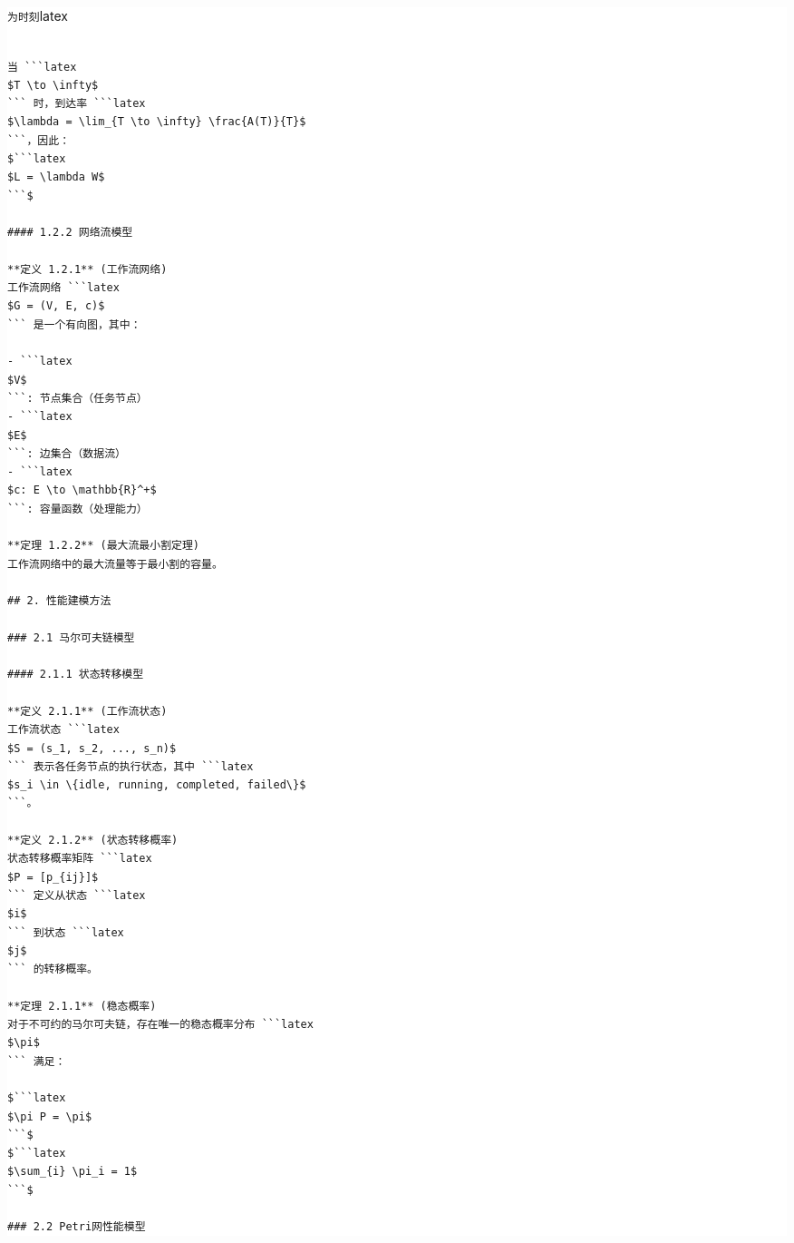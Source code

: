 ``` 为时刻 ```latex
```$

当 ```latex
$T \to \infty$
``` 时，到达率 ```latex
$\lambda = \lim_{T \to \infty} \frac{A(T)}{T}$
```，因此：
$```latex
$L = \lambda W$
```$

#### 1.2.2 网络流模型

**定义 1.2.1** (工作流网络)
工作流网络 ```latex
$G = (V, E, c)$
``` 是一个有向图，其中：

- ```latex
$V$
```: 节点集合（任务节点）
- ```latex
$E$
```: 边集合（数据流）
- ```latex
$c: E \to \mathbb{R}^+$
```: 容量函数（处理能力）

**定理 1.2.2** (最大流最小割定理)
工作流网络中的最大流量等于最小割的容量。

## 2. 性能建模方法

### 2.1 马尔可夫链模型

#### 2.1.1 状态转移模型

**定义 2.1.1** (工作流状态)
工作流状态 ```latex
$S = (s_1, s_2, ..., s_n)$
``` 表示各任务节点的执行状态，其中 ```latex
$s_i \in \{idle, running, completed, failed\}$
```。

**定义 2.1.2** (状态转移概率)
状态转移概率矩阵 ```latex
$P = [p_{ij}]$
``` 定义从状态 ```latex
$i$
``` 到状态 ```latex
$j$
``` 的转移概率。

**定理 2.1.1** (稳态概率)
对于不可约的马尔可夫链，存在唯一的稳态概率分布 ```latex
$\pi$
``` 满足：

$```latex
$\pi P = \pi$
```$
$```latex
$\sum_{i} \pi_i = 1$
```$

### 2.2 Petri网性能模型
```